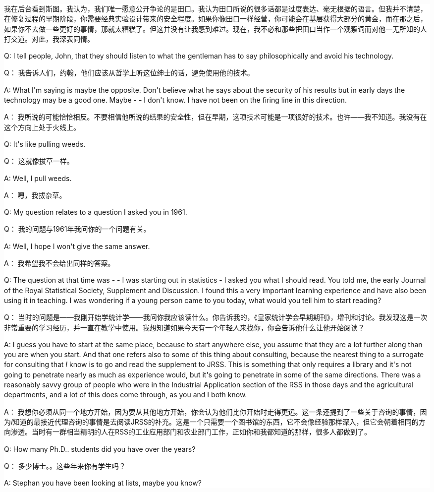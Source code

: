 我在后台看到斯图。我认为，我们唯一愿意公开争论的是田口。我认为田口所说的很多话都是过度表达、毫无根据的语言。但我并不清楚，在修复过程的早期阶段，你需要经典实验设计带来的安全程度。如果你像田口一样经营，你可能会在基层获得大部分的黄金，而在那之后，如果你不去做一些更好的事情，那就太糟糕了。但这并没有让我感到难过。现在，我不必和那些把田口当作一个观察词而对他一无所知的人打交道。对此，我深表同情。


Q: I tell people, John, that they should listen to what the gentleman has to say philosophically and avoid his technology.

Q： 我告诉人们，约翰，他们应该从哲学上听这位绅士的话，避免使用他的技术。


A: What I'm saying is maybe the opposite. Don't believe what he says about the security of his results but in early days the technology may be a good one. Maybe - - I don't know. I have not been on the firing line in this direction. 

A： 我所说的可能恰恰相反。不要相信他所说的结果的安全性，但在早期，这项技术可能是一项很好的技术。也许——我不知道。我没有在这个方向上处于火线上。

Q: It's like pulling weeds.

Q： 这就像拔草一样。


A: Well, I pull weeds.

A： 嗯，我拔杂草。


Q: My question relates to a question I asked you in 1961.

Q： 我的问题与1961年我问你的一个问题有关。


A: Well, I hope I won't give the same answer.

A： 我希望我不会给出同样的答案。


Q: The question at that time was - - I was starting out in statistics - I asked you what I should read. You told me, the early Journal of the Royal Statistical Society, Supplement and Discussion. I found this a very important learning experience and have also been using it in teaching. I was wondering if a young person came to you today, what would you tell him to start reading?

Q： 当时的问题是——我刚开始学统计学——我问你我应该读什么。你告诉我的，《皇家统计学会早期期刊》，增刊和讨论。我发现这是一次非常重要的学习经历，并一直在教学中使用。我想知道如果今天有一个年轻人来找你，你会告诉他什么让他开始阅读？


A: I guess you have to start at the same place, because to start anywhere else, you assume that they are a lot further along than you are when you start. And that one refers also to some of this thing about consulting, because the nearest thing to a surrogate for consulting that $I$ know is to go and read the supplement to JRSS. This is something that only requires a library and it's not going to penetrate nearly as much as experience would, but it's going to penetrate in some of the same directions. There was a reasonably savvy group of people who were in the Industrial Application section of the RSS in those days and the agricultural departments, and a lot of this does come through, as you and I both know.

A： 我想你必须从同一个地方开始，因为要从其他地方开始，你会认为他们比你开始时走得更远。这一条还提到了一些关于咨询的事情，因为$I$知道的最接近代理咨询的事情是去阅读JRSS的补充。这是一个只需要一个图书馆的东西，它不会像经验那样深入，但它会朝着相同的方向渗透。当时有一群相当精明的人在RSS的工业应用部门和农业部门工作，正如你和我都知道的那样，很多人都做到了。


Q: How many Ph.D.. students did you have over the years?

Q： 多少博士。。这些年来你有学生吗？


A: Stephan you have been looking at lists, maybe you know?
